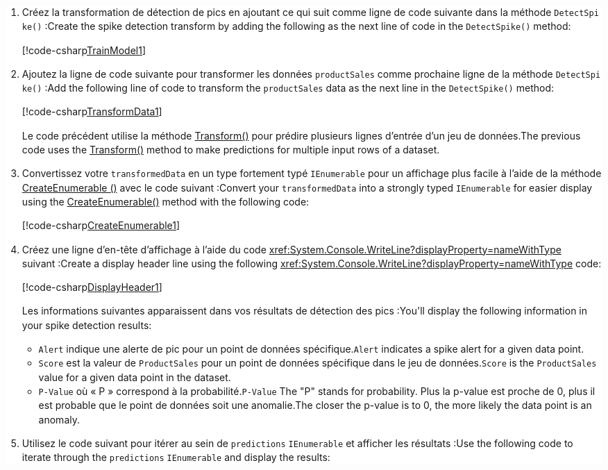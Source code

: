 1. <span data-ttu-id="f44fc-212">Créez la transformation de détection de pics en ajoutant ce qui suit comme ligne de code suivante dans la méthode `DetectSpike()` :</span><span class="sxs-lookup"><span data-stu-id="f44fc-212">Create the spike detection transform by adding the following as the next line of code in the `DetectSpike()` method:</span></span>

    [!code-csharp[TrainModel1](./snippets/sales-anomaly-detection/csharp/Program.cs#TrainModel1)]

1. <span data-ttu-id="f44fc-213">Ajoutez la ligne de code suivante pour transformer les données `productSales` comme prochaine ligne de la méthode `DetectSpike()` :</span><span class="sxs-lookup"><span data-stu-id="f44fc-213">Add the following line of code to transform the `productSales` data as the next line in the `DetectSpike()` method:</span></span>

    [!code-csharp[TransformData1](./snippets/sales-anomaly-detection/csharp/Program.cs#TransformData1)]

    <span data-ttu-id="f44fc-214">Le code précédent utilise la méthode [Transform()](xref:Microsoft.ML.ITransformer.Transform%2A) pour prédire plusieurs lignes d’entrée d’un jeu de données.</span><span class="sxs-lookup"><span data-stu-id="f44fc-214">The previous code uses the [Transform()](xref:Microsoft.ML.ITransformer.Transform%2A) method to make predictions for multiple input rows of a dataset.</span></span>

1. <span data-ttu-id="f44fc-215">Convertissez votre `transformedData` en un type fortement typé `IEnumerable` pour un affichage plus facile à l’aide de la méthode [CreateEnumerable ()](xref:Microsoft.ML.DataOperationsCatalog.CreateEnumerable%2A) avec le code suivant :</span><span class="sxs-lookup"><span data-stu-id="f44fc-215">Convert your `transformedData` into a strongly typed `IEnumerable` for easier display using the [CreateEnumerable()](xref:Microsoft.ML.DataOperationsCatalog.CreateEnumerable%2A) method with the following code:</span></span>

    [!code-csharp[CreateEnumerable1](./snippets/sales-anomaly-detection/csharp/Program.cs#CreateEnumerable1)]

1. <span data-ttu-id="f44fc-216">Créez une ligne d’en-tête d’affichage à l’aide du code <xref:System.Console.WriteLine?displayProperty=nameWithType> suivant :</span><span class="sxs-lookup"><span data-stu-id="f44fc-216">Create a display header line using the following <xref:System.Console.WriteLine?displayProperty=nameWithType> code:</span></span>

    [!code-csharp[DisplayHeader1](./snippets/sales-anomaly-detection/csharp/Program.cs#DisplayHeader1)]

    <span data-ttu-id="f44fc-217">Les informations suivantes apparaissent dans vos résultats de détection des pics :</span><span class="sxs-lookup"><span data-stu-id="f44fc-217">You'll display the following information in your spike detection results:</span></span>

    * <span data-ttu-id="f44fc-218">`Alert` indique une alerte de pic pour un point de données spécifique.</span><span class="sxs-lookup"><span data-stu-id="f44fc-218">`Alert` indicates a spike alert for a given data point.</span></span>
    * <span data-ttu-id="f44fc-219">`Score` est la valeur de `ProductSales` pour un point de données spécifique dans le jeu de données.</span><span class="sxs-lookup"><span data-stu-id="f44fc-219">`Score` is the `ProductSales` value for a given data point in the dataset.</span></span>
    * <span data-ttu-id="f44fc-220">`P-Value` où « P » correspond à la probabilité.</span><span class="sxs-lookup"><span data-stu-id="f44fc-220">`P-Value` The "P" stands for probability.</span></span> <span data-ttu-id="f44fc-221">Plus la p-value est proche de 0, plus il est probable que le point de données soit une anomalie.</span><span class="sxs-lookup"><span data-stu-id="f44fc-221">The closer the p-value is to 0, the more likely the data point is an anomaly.</span></span>

1. <span data-ttu-id="f44fc-222">Utilisez le code suivant pour itérer au sein de `predictions` `IEnumerable` et afficher les résultats :</span><span class="sxs-lookup"><span data-stu-id="f44fc-222">Use the following code to iterate through the `predictions` `IEnumerable` and display the results:</span></span>
